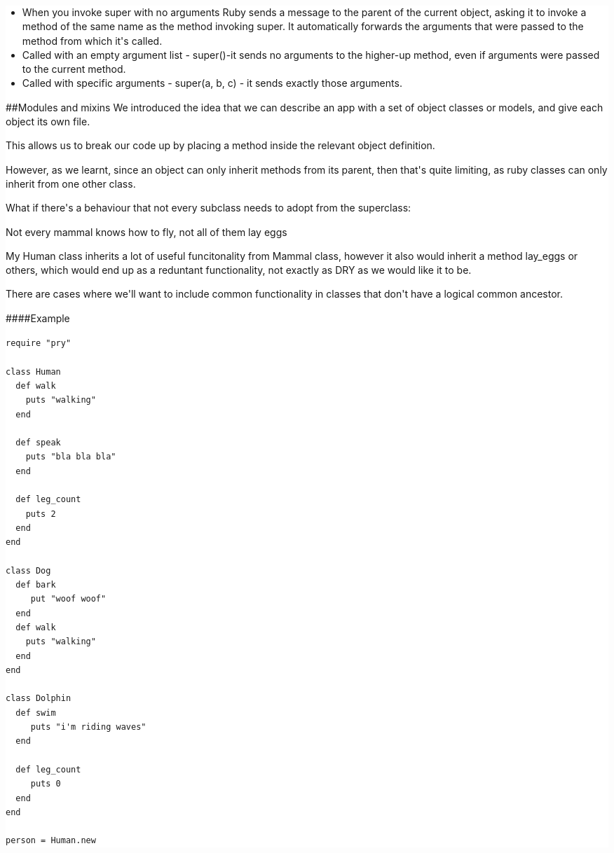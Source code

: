 ```
```

- When you invoke super with no arguments Ruby sends a message to the parent of the current object, asking it to invoke a method of the same name as the method invoking super. It automatically forwards the arguments that were passed to the method from which it's called.
- Called with an empty argument list - super()-it sends no arguments to the higher-up method, even if arguments were passed to the current method.
- Called with specific arguments - super(a, b, c) - it sends exactly those arguments.

##Modules and mixins
We introduced the idea that we can describe an app with a set of object classes or models, and give each object its own file.

This allows us to break our code up by placing a method inside the relevant object definition.

However, as we learnt, since an object can only inherit methods from its parent, then that's quite limiting, as ruby classes can only inherit from one other class.

What if there's a behaviour that not every subclass needs to adopt from the superclass:

Not every mammal knows how to fly, not all of them lay eggs

My Human class inherits a lot of useful funcitonality from Mammal class, however it also would inherit a method lay_eggs or others, which would end up as a reduntant functionality, not exactly as DRY as we would like it to be.

There are cases where we'll want to include common functionality in classes that don't have a logical common ancestor.

####Example
```
require "pry"

class Human
  def walk
    puts "walking"
  end

  def speak
    puts "bla bla bla"
  end

  def leg_count
    puts 2
  end
end

class Dog
  def bark
     put "woof woof"
  end
  def walk
    puts "walking"
  end
end

class Dolphin
  def swim
     puts "i'm riding waves"
  end

  def leg_count
     puts 0
  end
end

person = Human.new
```